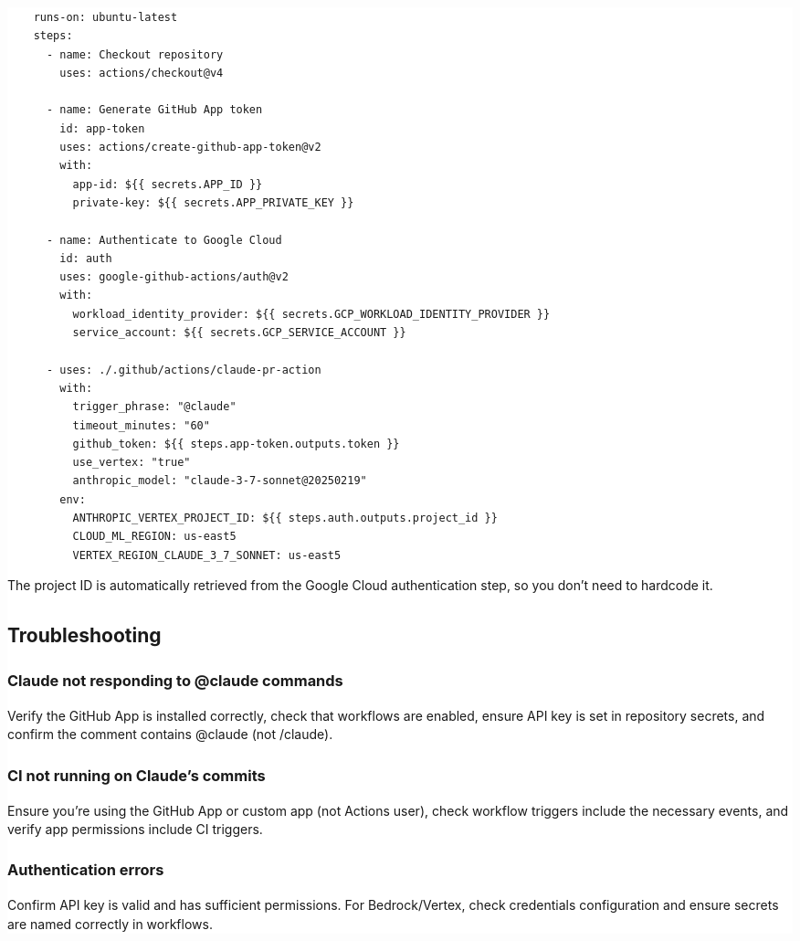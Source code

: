 ```
    runs-on: ubuntu-latest
    steps:
      - name: Checkout repository
        uses: actions/checkout@v4

      - name: Generate GitHub App token
        id: app-token
        uses: actions/create-github-app-token@v2
        with:
          app-id: ${{ secrets.APP_ID }}
          private-key: ${{ secrets.APP_PRIVATE_KEY }}

      - name: Authenticate to Google Cloud
        id: auth
        uses: google-github-actions/auth@v2
        with:
          workload_identity_provider: ${{ secrets.GCP_WORKLOAD_IDENTITY_PROVIDER }}
          service_account: ${{ secrets.GCP_SERVICE_ACCOUNT }}
      
      - uses: ./.github/actions/claude-pr-action
        with:
          trigger_phrase: "@claude"
          timeout_minutes: "60"
          github_token: ${{ steps.app-token.outputs.token }}
          use_vertex: "true"
          anthropic_model: "claude-3-7-sonnet@20250219"
        env:
          ANTHROPIC_VERTEX_PROJECT_ID: ${{ steps.auth.outputs.project_id }}
          CLOUD_ML_REGION: us-east5
          VERTEX_REGION_CLAUDE_3_7_SONNET: us-east5
```

The project ID is automatically retrieved from the Google Cloud authentication step, so you don’t need to hardcode it.

## ​Troubleshooting

### ​Claude not responding to @claude commands

Verify the GitHub App is installed correctly, check that workflows are enabled, ensure API key is set in repository secrets, and confirm the comment contains @claude (not /claude).

### ​CI not running on Claude’s commits

Ensure you’re using the GitHub App or custom app (not Actions user), check workflow triggers include the necessary events, and verify app permissions include CI triggers.

### ​Authentication errors

Confirm API key is valid and has sufficient permissions. For Bedrock/Vertex, check credentials configuration and ensure secrets are named correctly in workflows.
